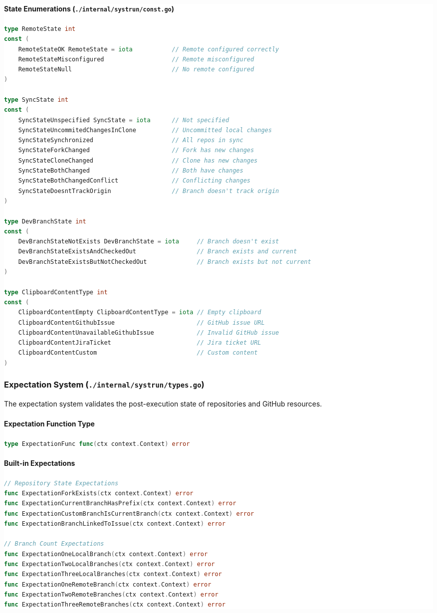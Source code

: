 #### State Enumerations (`./internal/systrun/const.go`)

```go
type RemoteState int
const (
    RemoteStateOK RemoteState = iota           // Remote configured correctly
    RemoteStateMisconfigured                   // Remote misconfigured
    RemoteStateNull                            // No remote configured
)

type SyncState int
const (
    SyncStateUnspecified SyncState = iota      // Not specified
    SyncStateUncommitedChangesInClone          // Uncommitted local changes
    SyncStateSynchronized                      // All repos in sync
    SyncStateForkChanged                       // Fork has new changes
    SyncStateCloneChanged                      // Clone has new changes
    SyncStateBothChanged                       // Both have changes
    SyncStateBothChangedConflict               // Conflicting changes
    SyncStateDoesntTrackOrigin                 // Branch doesn't track origin
)

type DevBranchState int
const (
    DevBranchStateNotExists DevBranchState = iota     // Branch doesn't exist
    DevBranchStateExistsAndCheckedOut                 // Branch exists and current
    DevBranchStateExistsButNotCheckedOut              // Branch exists but not current
)

type ClipboardContentType int
const (
    ClipboardContentEmpty ClipboardContentType = iota // Empty clipboard
    ClipboardContentGithubIssue                       // GitHub issue URL
    ClipboardContentUnavailableGithubIssue            // Invalid GitHub issue
    ClipboardContentJiraTicket                        // Jira ticket URL
    ClipboardContentCustom                            // Custom content
)
```

### Expectation System (`./internal/systrun/types.go`)

The expectation system validates the post-execution state of repositories and GitHub resources.

#### Expectation Function Type

```go
type ExpectationFunc func(ctx context.Context) error
```

#### Built-in Expectations

```go
// Repository State Expectations
func ExpectationForkExists(ctx context.Context) error
func ExpectationCurrentBranchHasPrefix(ctx context.Context) error
func ExpectationCustomBranchIsCurrentBranch(ctx context.Context) error
func ExpectationBranchLinkedToIssue(ctx context.Context) error

// Branch Count Expectations
func ExpectationOneLocalBranch(ctx context.Context) error
func ExpectationTwoLocalBranches(ctx context.Context) error
func ExpectationThreeLocalBranches(ctx context.Context) error
func ExpectationOneRemoteBranch(ctx context.Context) error
func ExpectationTwoRemoteBranches(ctx context.Context) error
func ExpectationThreeRemoteBranches(ctx context.Context) error

```